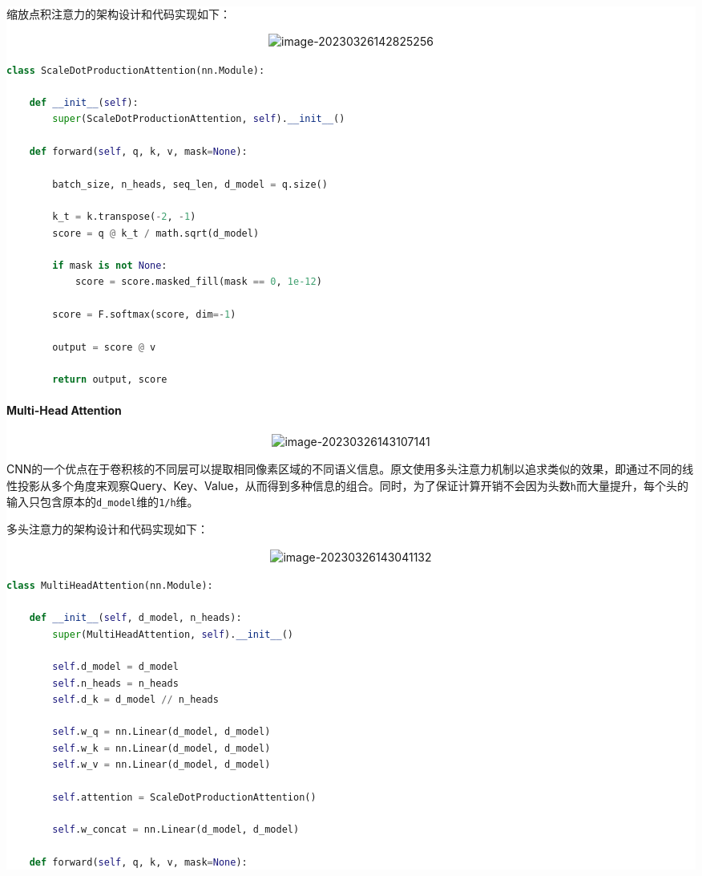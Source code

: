缩放点积注意力的架构设计和代码实现如下：

<div align=center>
<img src="https://my-picture-1311448338.file.myqcloud.com/img/202303261428363.png" alt="image-20230326142825256" width="130" height="240"/>
</div>


```python
class ScaleDotProductionAttention(nn.Module):

    def __init__(self):
        super(ScaleDotProductionAttention, self).__init__()

    def forward(self, q, k, v, mask=None):

        batch_size, n_heads, seq_len, d_model = q.size()

        k_t = k.transpose(-2, -1)
        score = q @ k_t / math.sqrt(d_model)

        if mask is not None:
            score = score.masked_fill(mask == 0, 1e-12)

        score = F.softmax(score, dim=-1)
        
        output = score @ v
        
        return output, score
```



#### Multi-Head Attention

<div align=center>
<img src="https://my-picture-1311448338.file.myqcloud.com/img/202303261431183.png" alt="image-20230326143107141" width="450" height="60"/>
</div>


CNN的一个优点在于卷积核的不同层可以提取相同像素区域的不同语义信息。原文使用多头注意力机制以追求类似的效果，即通过不同的线性投影从多个角度来观察Query、Key、Value，从而得到多种信息的组合。同时，为了保证计算开销不会因为头数`h`而大量提升，每个头的输入只包含原本的`d_model`维的`1/h`维。

多头注意力的架构设计和代码实现如下：

<div align=center>
<img src="https://my-picture-1311448338.file.myqcloud.com/img/202303261430184.png" alt="image-20230326143041132" width="200" height="270"/>
</div>


```python
class MultiHeadAttention(nn.Module):

    def __init__(self, d_model, n_heads):
        super(MultiHeadAttention, self).__init__()

        self.d_model = d_model
        self.n_heads = n_heads
        self.d_k = d_model // n_heads

        self.w_q = nn.Linear(d_model, d_model)
        self.w_k = nn.Linear(d_model, d_model)
        self.w_v = nn.Linear(d_model, d_model)

        self.attention = ScaleDotProductionAttention()

        self.w_concat = nn.Linear(d_model, d_model)

    def forward(self, q, k, v, mask=None):
```